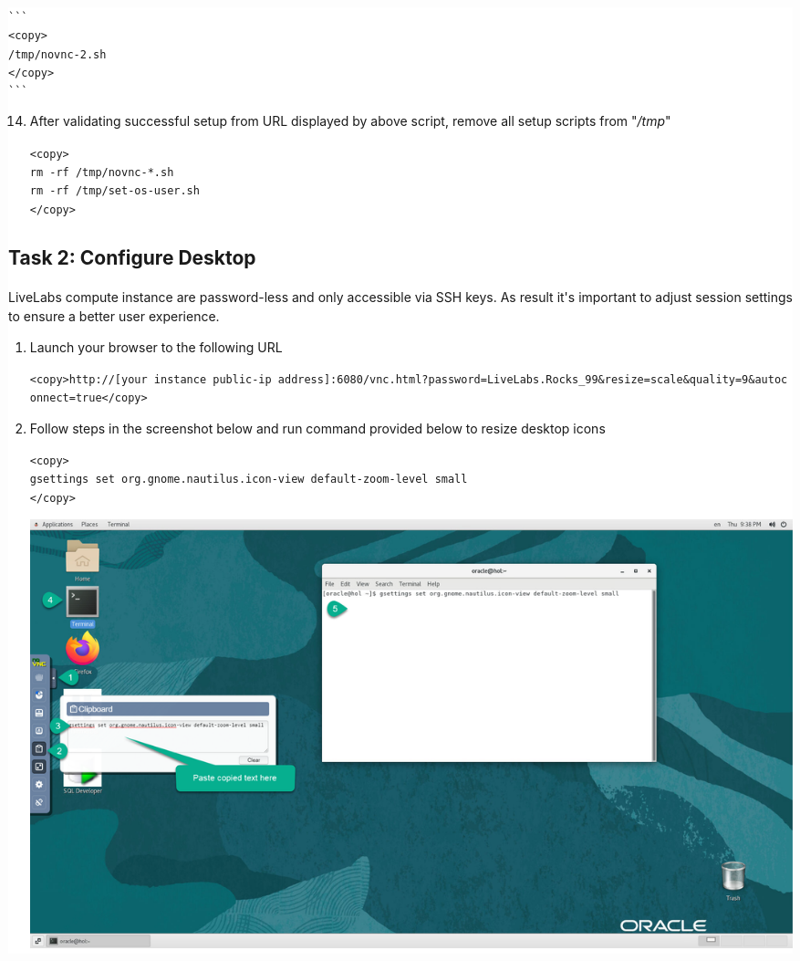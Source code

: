     ```
    <copy>
    /tmp/novnc-2.sh
    </copy>
    ```

14. After validating successful setup from URL displayed by above script, remove all setup scripts from "*/tmp*"

    ```
    <copy>
    rm -rf /tmp/novnc-*.sh
    rm -rf /tmp/set-os-user.sh
    </copy>
    ```

## Task 2: Configure Desktop   
LiveLabs compute instance are password-less and only accessible via SSH keys. As result it's important to adjust session settings to ensure a better user experience.

1. Launch your browser to the following URL

    ```
    <copy>http://[your instance public-ip address]:6080/vnc.html?password=LiveLabs.Rocks_99&resize=scale&quality=9&autoconnect=true</copy>
    ```

2. Follow steps in the screenshot below and run command provided below to resize desktop icons

    ```
    <copy>
    gsettings set org.gnome.nautilus.icon-view default-zoom-level small
    </copy>
    ```

    ![](./images/novnc-resize-desktop-icons-1.png " ")